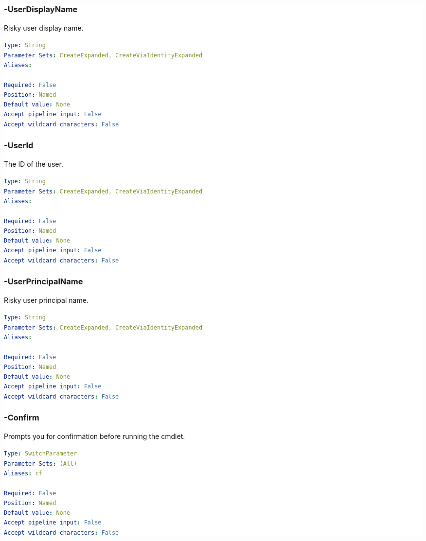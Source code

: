 ### -UserDisplayName
Risky user display name.

```yaml
Type: String
Parameter Sets: CreateExpanded, CreateViaIdentityExpanded
Aliases:

Required: False
Position: Named
Default value: None
Accept pipeline input: False
Accept wildcard characters: False
```

### -UserId
The ID of the user.

```yaml
Type: String
Parameter Sets: CreateExpanded, CreateViaIdentityExpanded
Aliases:

Required: False
Position: Named
Default value: None
Accept pipeline input: False
Accept wildcard characters: False
```

### -UserPrincipalName
Risky user principal name.

```yaml
Type: String
Parameter Sets: CreateExpanded, CreateViaIdentityExpanded
Aliases:

Required: False
Position: Named
Default value: None
Accept pipeline input: False
Accept wildcard characters: False
```

### -Confirm
Prompts you for confirmation before running the cmdlet.

```yaml
Type: SwitchParameter
Parameter Sets: (All)
Aliases: cf

Required: False
Position: Named
Default value: None
Accept pipeline input: False
Accept wildcard characters: False
```
